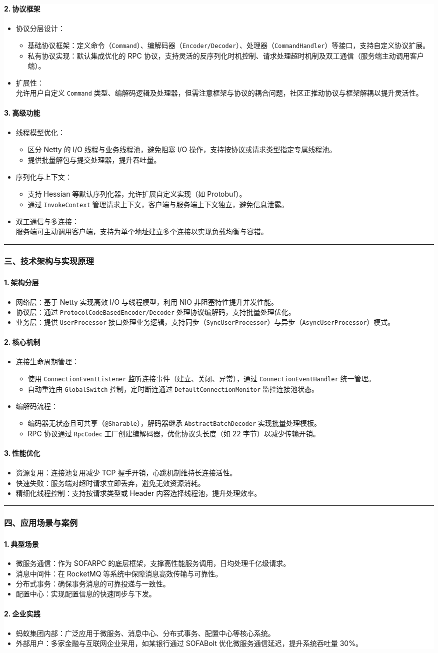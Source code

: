 #### 2. 协议框架
- 协议分层设计：  
  - 基础协议框架：定义命令（`Command`）、编解码器（`Encoder/Decoder`）、处理器（`CommandHandler`）等接口，支持自定义协议扩展。
  - 私有协议实现：默认集成优化的 RPC 协议，支持灵活的反序列化时机控制、请求处理超时机制及双工通信（服务端主动调用客户端）。

- 扩展性：  
  允许用户自定义 `Command` 类型、编解码逻辑及处理器，但需注意框架与协议的耦合问题，社区正推动协议与框架解耦以提升灵活性。

#### 3. 高级功能
- 线程模型优化：  
  - 区分 Netty 的 I/O 线程与业务线程池，避免阻塞 I/O 操作，支持按协议或请求类型指定专属线程池。
  - 提供批量解包与提交处理器，提升吞吐量。

- 序列化与上下文：  
  - 支持 Hessian 等默认序列化器，允许扩展自定义实现（如 Protobuf）。
  - 通过 `InvokeContext` 管理请求上下文，客户端与服务端上下文独立，避免信息泄露。

- 双工通信与多连接：  
  服务端可主动调用客户端，支持为单个地址建立多个连接以实现负载均衡与容错。

---

### 三、技术架构与实现原理
#### 1. 架构分层
- 网络层：基于 Netty 实现高效 I/O 与线程模型，利用 NIO 非阻塞特性提升并发性能。
- 协议层：通过 `ProtocolCodeBasedEncoder/Decoder` 处理协议编解码，支持批量处理优化。
- 业务层：提供 `UserProcessor` 接口处理业务逻辑，支持同步（`SyncUserProcessor`）与异步（`AsyncUserProcessor`）模式。

#### 2. 核心机制
- 连接生命周期管理：  
  - 使用 `ConnectionEventListener` 监听连接事件（建立、关闭、异常），通过 `ConnectionEventHandler` 统一管理。
  - 自动重连由 `GlobalSwitch` 控制，定时断连通过 `DefaultConnectionMonitor` 监控连接池状态。

- 编解码流程：  
  - 编码器无状态且可共享（`@Sharable`），解码器继承 `AbstractBatchDecoder` 实现批量处理模板。
  - RPC 协议通过 `RpcCodec` 工厂创建编解码器，优化协议头长度（如 22 字节）以减少传输开销。

#### 3. 性能优化
- 资源复用：连接池复用减少 TCP 握手开销，心跳机制维持长连接活性。
- 快速失败：服务端对超时请求立即丢弃，避免无效资源消耗。
- 精细化线程控制：支持按请求类型或 Header 内容选择线程池，提升处理效率。

---

### 四、应用场景与案例
#### 1. 典型场景
- 微服务通信：作为 SOFARPC 的底层框架，支撑高性能服务调用，日均处理千亿级请求。
- 消息中间件：在 RocketMQ 等系统中保障消息高效传输与可靠性。
- 分布式事务：确保事务消息的可靠投递与一致性。
- 配置中心：实现配置信息的快速同步与下发。

#### 2. 企业实践
- 蚂蚁集团内部：广泛应用于微服务、消息中心、分布式事务、配置中心等核心系统。
- 外部用户：多家金融与互联网企业采用，如某银行通过 SOFABolt 优化微服务通信延迟，提升系统吞吐量 30%。
